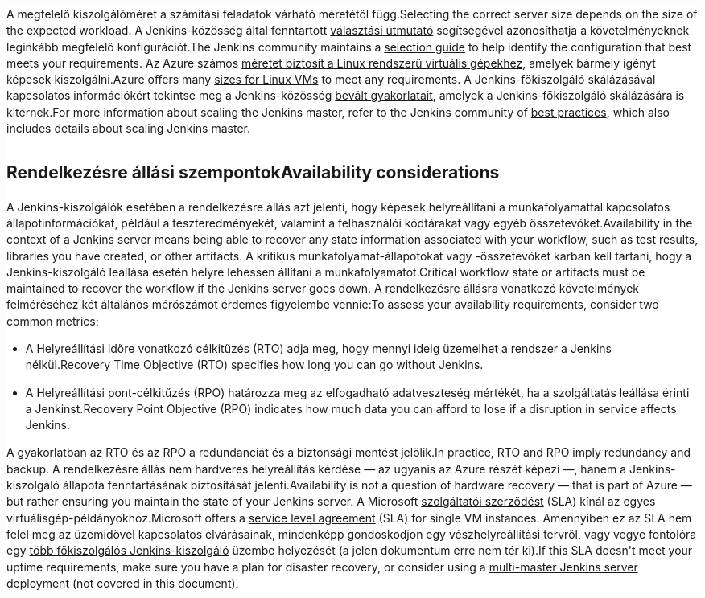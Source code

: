 <span data-ttu-id="2ad90-200">A megfelelő kiszolgálóméret a számítási feladatok várható méretétől függ.</span><span class="sxs-lookup"><span data-stu-id="2ad90-200">Selecting the correct server size depends on the size of the expected workload.</span></span> <span data-ttu-id="2ad90-201">A Jenkins-közösség által fenntartott [választási útmutató][selection-guide] segítségével azonosíthatja a követelményeknek leginkább megfelelő konfigurációt.</span><span class="sxs-lookup"><span data-stu-id="2ad90-201">The Jenkins community maintains a [selection guide][selection-guide] to help identify the configuration that best meets your requirements.</span></span> <span data-ttu-id="2ad90-202">Az Azure számos [méretet biztosít a Linux rendszerű virtuális gépekhez][sizes-linux], amelyek bármely igényt képesek kiszolgálni.</span><span class="sxs-lookup"><span data-stu-id="2ad90-202">Azure offers many [sizes for Linux VMs][sizes-linux] to meet any requirements.</span></span> <span data-ttu-id="2ad90-203">A Jenkins-főkiszolgáló skálázásával kapcsolatos információkért tekintse meg a Jenkins-közösség [bevált gyakorlatait][best-practices], amelyek a Jenkins-főkiszolgáló skálázására is kitérnek.</span><span class="sxs-lookup"><span data-stu-id="2ad90-203">For more information about scaling the Jenkins master, refer to the Jenkins community of [best practices][best-practices], which also includes details about scaling Jenkins master.</span></span>

## <a name="availability-considerations"></a><span data-ttu-id="2ad90-204">Rendelkezésre állási szempontok</span><span class="sxs-lookup"><span data-stu-id="2ad90-204">Availability considerations</span></span>

<span data-ttu-id="2ad90-205">A Jenkins-kiszolgálók esetében a rendelkezésre állás azt jelenti, hogy képesek helyreállítani a munkafolyamattal kapcsolatos állapotinformációkat, például a teszteredményekét, valamint a felhasználói kódtárakat vagy egyéb összetevőket.</span><span class="sxs-lookup"><span data-stu-id="2ad90-205">Availability in the context of a Jenkins server means being able to recover any state information associated with your workflow, such as test results, libraries you have created, or other artifacts.</span></span> <span data-ttu-id="2ad90-206">A kritikus munkafolyamat-állapotokat vagy -összetevőket karban kell tartani, hogy a Jenkins-kiszolgáló leállása esetén helyre lehessen állítani a munkafolyamatot.</span><span class="sxs-lookup"><span data-stu-id="2ad90-206">Critical workflow state or artifacts must be maintained to recover the workflow if the Jenkins server goes down.</span></span> <span data-ttu-id="2ad90-207">A rendelkezésre állásra vonatkozó követelmények felméréséhez két általános mérőszámot érdemes figyelembe vennie:</span><span class="sxs-lookup"><span data-stu-id="2ad90-207">To assess your availability requirements, consider two common metrics:</span></span>

- <span data-ttu-id="2ad90-208">A Helyreállítási időre vonatkozó célkitűzés (RTO) adja meg, hogy mennyi ideig üzemelhet a rendszer a Jenkins nélkül.</span><span class="sxs-lookup"><span data-stu-id="2ad90-208">Recovery Time Objective (RTO) specifies how long you can go without Jenkins.</span></span>

- <span data-ttu-id="2ad90-209">A Helyreállítási pont-célkitűzés (RPO) határozza meg az elfogadható adatveszteség mértékét, ha a szolgáltatás leállása érinti a Jenkinst.</span><span class="sxs-lookup"><span data-stu-id="2ad90-209">Recovery Point Objective (RPO) indicates how much data you can afford to lose if a disruption in service affects Jenkins.</span></span>

<span data-ttu-id="2ad90-210">A gyakorlatban az RTO és az RPO a redundanciát és a biztonsági mentést jelölik.</span><span class="sxs-lookup"><span data-stu-id="2ad90-210">In practice, RTO and RPO imply redundancy and backup.</span></span> <span data-ttu-id="2ad90-211">A rendelkezésre állás nem hardveres helyreállítás kérdése &mdash; az ugyanis az Azure részét képezi &mdash;, hanem a Jenkins-kiszolgáló állapota fenntartásának biztosítását jelenti.</span><span class="sxs-lookup"><span data-stu-id="2ad90-211">Availability is not a question of hardware recovery &mdash; that is part of Azure &mdash; but rather ensuring you maintain the state of your Jenkins server.</span></span> <span data-ttu-id="2ad90-212">A Microsoft [szolgáltatói szerződést][sla] (SLA) kínál az egyes virtuálisgép-példányokhoz.</span><span class="sxs-lookup"><span data-stu-id="2ad90-212">Microsoft offers a [service level agreement][sla] (SLA) for single VM instances.</span></span> <span data-ttu-id="2ad90-213">Amennyiben ez az SLA nem felel meg az üzemidővel kapcsolatos elvárásainak, mindenképp gondoskodjon egy vészhelyreállítási tervről, vagy vegye fontolóra egy [több főkiszolgálós Jenkins-kiszolgáló][multi-master] üzembe helyezését (a jelen dokumentum erre nem tér ki).</span><span class="sxs-lookup"><span data-stu-id="2ad90-213">If this SLA doesn't meet your uptime requirements, make sure you have a plan for disaster recovery, or consider using a [multi-master Jenkins server][multi-master] deployment (not covered in this document).</span></span>


[acs]: https://aka.ms/azjenkinsacs
[ad-sp]: /azure/active-directory/develop/active-directory-integrating-applications
[app-service]: https://plugins.jenkins.io/azure-app-service
[azure-ad]: /azure/active-directory/
[azure-market]: https://azuremarketplace.microsoft.com/marketplace/apps/azure-oss.jenkins?tab=Overview
[best-practices]: https://jenkins.io/doc/book/architecting-for-scale/
[blob]: /azure/storage/common/storage-java-jenkins-continuous-integration-solution
[configure-azure-ad]: https://plugins.jenkins.io/azure-ad
[configure-agent]: https://plugins.jenkins.io/azure-vm-agents
[configure-credential]: https://plugins.jenkins.io/azure-credentials
[configure-storage]: https://plugins.jenkins.io/windows-azure-storage
[container-agents]: https://aka.ms/azcontaineragent
[create-jenkins]: /azure/jenkins/install-jenkins-solution-template
[create-metric]: /azure/monitoring-and-diagnostics/insights-alerts-portal
[disaster]: https://github.com/Azure/jenkins/tree/master/disaster_recovery
[functions]: https://aka.ms/azjenkinsfunctions
[index]: https://plugins.jenkins.io
[jenkins-best]: https://wiki.jenkins.io/display/JENKINS/Jenkins+Best+Practices
[jenkins-on-azure]: /azure/jenkins/
[key-vault]: /azure/key-vault/
[managed-disk]: /azure/virtual-machines/linux/managed-disks-overview
[matrix]: https://plugins.jenkins.io/matrix-auth
[monitor]: /azure/monitoring-and-diagnostics/
[monitoring-diag]: /azure/architecture/best-practices/monitoring
[multi-master]: https://jenkins.io/doc/book/architecting-for-scale/
[nginx]: https://www.digitalocean.com/community/tutorials/how-to-create-an-ssl-certificate-on-nginx-for-ubuntu-14-04
[nsg]: /azure/virtual-network/virtual-networks-nsg
[quick-start]: /azure/security-center/security-center-get-started
[port443]: /azure/virtual-machines/windows/nsg-quickstart-portal
[premium]: /azure/virtual-machines/linux/premium-storage
[rbac]: /azure/active-directory/role-based-access-control-what-is
[rg]: /azure/azure-resource-manager/resource-group-overview
[scale]: https://jenkins.io/doc/book/architecting-for-scale/
[scale-agent]: /azure/jenkins/jenkins-azure-vm-agents
[selection-guide]: https://jenkins.io/doc/book/hardware-recommendations/
[service-principal]: /azure/active-directory/develop/active-directory-application-objects
[secure-jenkins]: https://jenkins.io/blog/2017/04/20/secure-jenkins-on-azure/
[security-center]: /azure/security-center/security-center-intro
[sizes-linux]: /azure/virtual-machines/linux/sizes?toc=%2fazure%2fvirtual-machines%2flinux%2ftoc.json
[solution]: https://azure.microsoft.com/blog/announcing-the-solution-template-for-jenkins-on-azure/
[sla]: https://azure.microsoft.com/support/legal/sla/virtual-machines/
[storage-plugin]: https://wiki.jenkins.io/display/JENKINS/Windows+Azure+Storage+Plugin
[subnet]: /azure/virtual-network/virtual-network-manage-subnet
[vm-agent]: https://wiki.jenkins.io/display/JENKINS/Azure+VM+Agents+plugin
[vnet]: /azure/virtual-network/virtual-networks-overview
[0]: ./media/architecture-jenkins.png
